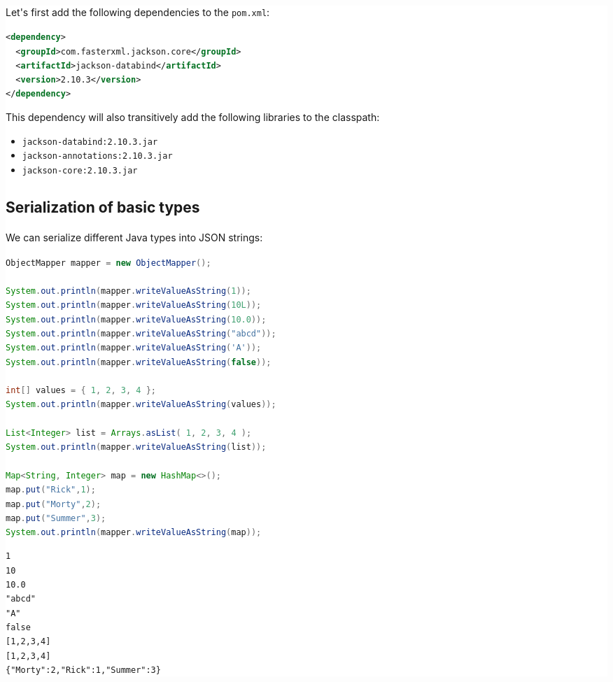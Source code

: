 Let's first add the following dependencies to the `pom.xml`:

```xml
<dependency>
  <groupId>com.fasterxml.jackson.core</groupId>
  <artifactId>jackson-databind</artifactId>
  <version>2.10.3</version>
</dependency>
```

This dependency will also transitively add the following libraries to the classpath:

- `jackson-databind:2.10.3.jar`
- `jackson-annotations:2.10.3.jar`
- `jackson-core:2.10.3.jar`

## Serialization of basic types

We can serialize different Java types into JSON strings:

```java
ObjectMapper mapper = new ObjectMapper();
      
System.out.println(mapper.writeValueAsString(1));
System.out.println(mapper.writeValueAsString(10L));
System.out.println(mapper.writeValueAsString(10.0));
System.out.println(mapper.writeValueAsString("abcd"));
System.out.println(mapper.writeValueAsString('A'));
System.out.println(mapper.writeValueAsString(false));

int[] values = { 1, 2, 3, 4 };
System.out.println(mapper.writeValueAsString(values));

List<Integer> list = Arrays.asList( 1, 2, 3, 4 );
System.out.println(mapper.writeValueAsString(list));

Map<String, Integer> map = new HashMap<>();
map.put("Rick",1);
map.put("Morty",2);
map.put("Summer",3);
System.out.println(mapper.writeValueAsString(map));
```

```output
1
10
10.0
"abcd"
"A"
false
[1,2,3,4]
[1,2,3,4]
{"Morty":2,"Rick":1,"Summer":3}
```
